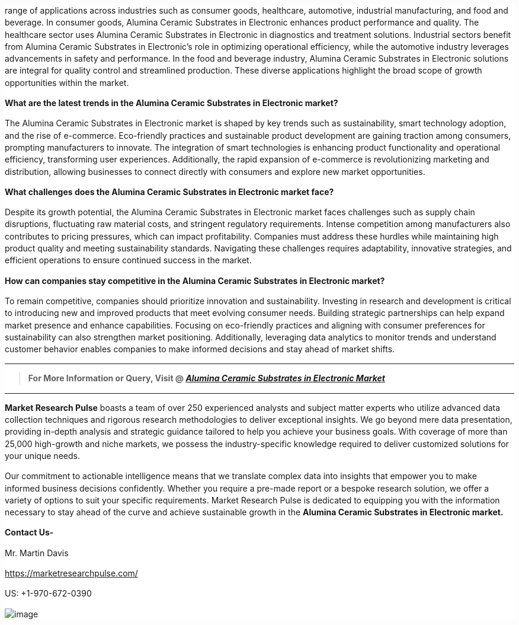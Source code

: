 range of applications across industries such as consumer goods, healthcare, automotive, industrial manufacturing, and food and beverage. In consumer goods, Alumina Ceramic Substrates in Electronic enhances product performance and quality. The healthcare sector uses Alumina Ceramic Substrates in Electronic in diagnostics and treatment solutions. Industrial sectors benefit from Alumina Ceramic Substrates in Electronic&rsquo;s role in optimizing operational efficiency, while the automotive industry leverages advancements in safety and performance. In the food and beverage industry, Alumina Ceramic Substrates in Electronic solutions are integral for quality control and streamlined production. These diverse applications highlight the broad scope of growth opportunities within the market.</p><p><strong>What are the latest trends in the Alumina Ceramic Substrates in Electronic market?</strong></p><p>The Alumina Ceramic Substrates in Electronic market is shaped by key trends such as sustainability, smart technology adoption, and the rise of e-commerce. Eco-friendly practices and sustainable product development are gaining traction among consumers, prompting manufacturers to innovate. The integration of smart technologies is enhancing product functionality and operational efficiency, transforming user experiences. Additionally, the rapid expansion of e-commerce is revolutionizing marketing and distribution, allowing businesses to connect directly with consumers and explore new market opportunities.</p><p><strong>What challenges does the Alumina Ceramic Substrates in Electronic market face?</strong></p><p>Despite its growth potential, the Alumina Ceramic Substrates in Electronic market faces challenges such as supply chain disruptions, fluctuating raw material costs, and stringent regulatory requirements. Intense competition among manufacturers also contributes to pricing pressures, which can impact profitability. Companies must address these hurdles while maintaining high product quality and meeting sustainability standards. Navigating these challenges requires adaptability, innovative strategies, and efficient operations to ensure continued success in the market.</p><p><strong>How can companies stay competitive in the Alumina Ceramic Substrates in Electronic market?</strong></p><p>To remain competitive, companies should prioritize innovation and sustainability. Investing in research and development is critical to introducing new and improved products that meet evolving consumer needs. Building strategic partnerships can help expand market presence and enhance capabilities. Focusing on eco-friendly practices and aligning with consumer preferences for sustainability can also strengthen market positioning. Additionally, leveraging data analytics to monitor trends and understand customer behavior enables companies to make informed decisions and stay ahead of market shifts.</p><hr /><blockquote><p><strong>For More Information or Query, Visit @&nbsp;<em><a href="https://marketresearchpulse.com/report/103889/alumina-ceramic-substrates-in-electronic-market?utm_source=Linkedin&utm_medium=022">Alumina Ceramic Substrates in Electronic Market</a></em></strong></p></blockquote><hr /><p><strong>Market Research Pulse</strong> boasts a team of over 250 experienced analysts and subject matter experts who utilize advanced data collection techniques and rigorous research methodologies to deliver exceptional insights. We go beyond mere data presentation, providing in-depth analysis and strategic guidance tailored to help you achieve your business goals. With coverage of more than 25,000 high-growth and niche markets, we possess the industry-specific knowledge required to deliver customized solutions for your unique needs.</p><p>Our commitment to actionable intelligence means that we translate complex data into insights that empower you to make informed business decisions confidently. Whether you require a pre-made report or a bespoke research solution, we offer a variety of options to suit your specific requirements. Market Research Pulse is dedicated to equipping you with the information necessary to stay ahead of the curve and achieve sustainable growth in the <strong>Alumina Ceramic Substrates in Electronic market.</strong></p><p><strong>Contact Us-</strong></p><p>Mr. Martin Davis</p><p>https://marketresearchpulse.com/</p><p>US: +1-970-672-0390</p>
![image](https://github.com/user-attachments/assets/1215665b-7750-4dfe-9570-ab0ff5c01683)

